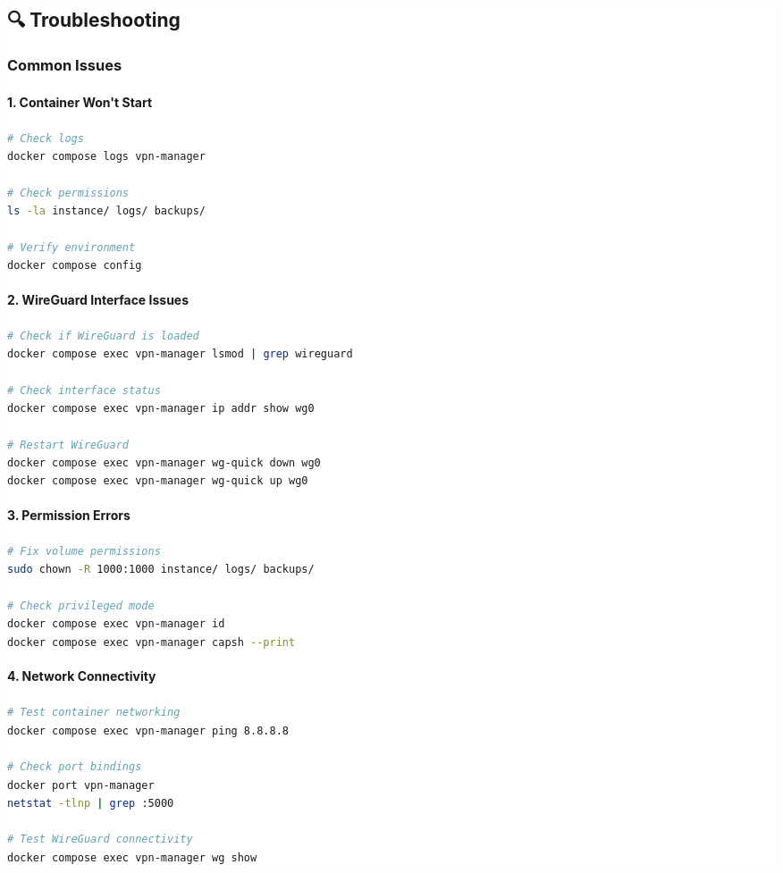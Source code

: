 ## 🔍 **Troubleshooting**

### **Common Issues**

#### **1. Container Won't Start**

```bash
# Check logs
docker compose logs vpn-manager

# Check permissions
ls -la instance/ logs/ backups/

# Verify environment
docker compose config
```

#### **2. WireGuard Interface Issues**

```bash
# Check if WireGuard is loaded
docker compose exec vpn-manager lsmod | grep wireguard

# Check interface status
docker compose exec vpn-manager ip addr show wg0

# Restart WireGuard
docker compose exec vpn-manager wg-quick down wg0
docker compose exec vpn-manager wg-quick up wg0
```

#### **3. Permission Errors**

```bash
# Fix volume permissions
sudo chown -R 1000:1000 instance/ logs/ backups/

# Check privileged mode
docker compose exec vpn-manager id
docker compose exec vpn-manager capsh --print
```

#### **4. Network Connectivity**

```bash
# Test container networking
docker compose exec vpn-manager ping 8.8.8.8

# Check port bindings
docker port vpn-manager
netstat -tlnp | grep :5000

# Test WireGuard connectivity
docker compose exec vpn-manager wg show
```
